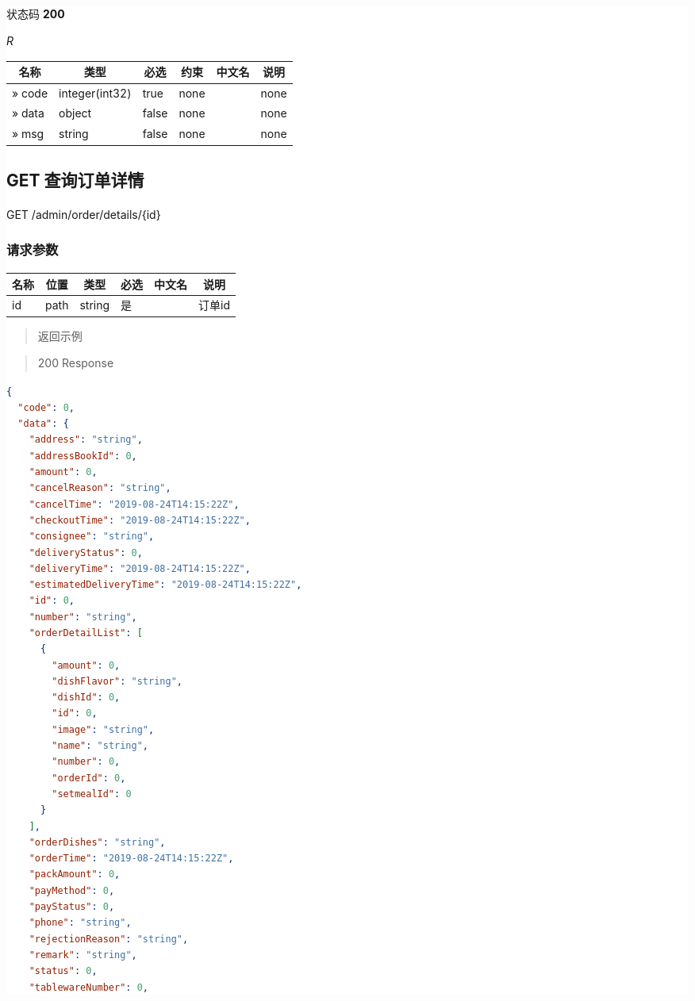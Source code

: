状态码 **200**

*R*

|名称|类型|必选|约束|中文名|说明|
|---|---|---|---|---|---|
|» code|integer(int32)|true|none||none|
|» data|object|false|none||none|
|» msg|string|false|none||none|

## GET 查询订单详情

GET /admin/order/details/{id}

### 请求参数

|名称|位置|类型|必选|中文名|说明|
|---|---|---|---|---|---|
|id|path|string| 是 ||订单id|

> 返回示例

> 200 Response

```json
{
  "code": 0,
  "data": {
    "address": "string",
    "addressBookId": 0,
    "amount": 0,
    "cancelReason": "string",
    "cancelTime": "2019-08-24T14:15:22Z",
    "checkoutTime": "2019-08-24T14:15:22Z",
    "consignee": "string",
    "deliveryStatus": 0,
    "deliveryTime": "2019-08-24T14:15:22Z",
    "estimatedDeliveryTime": "2019-08-24T14:15:22Z",
    "id": 0,
    "number": "string",
    "orderDetailList": [
      {
        "amount": 0,
        "dishFlavor": "string",
        "dishId": 0,
        "id": 0,
        "image": "string",
        "name": "string",
        "number": 0,
        "orderId": 0,
        "setmealId": 0
      }
    ],
    "orderDishes": "string",
    "orderTime": "2019-08-24T14:15:22Z",
    "packAmount": 0,
    "payMethod": 0,
    "payStatus": 0,
    "phone": "string",
    "rejectionReason": "string",
    "remark": "string",
    "status": 0,
    "tablewareNumber": 0,
```